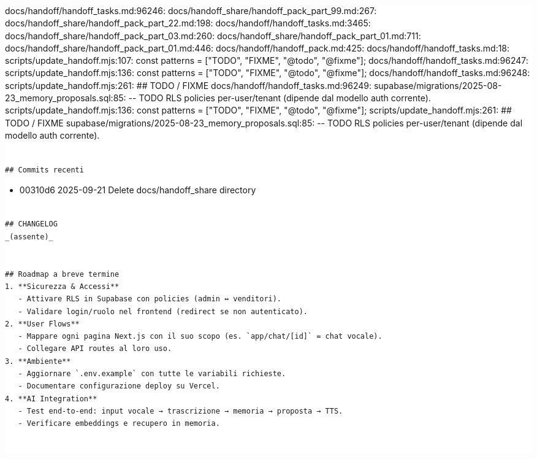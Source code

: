 docs/handoff/handoff_tasks.md:96246: docs/handoff_share/handoff_pack_part_99.md:267: docs/handoff_share/handoff_pack_part_22.md:198: docs/handoff/handoff_tasks.md:3465: docs/handoff_share/handoff_pack_part_03.md:260: docs/handoff_share/handoff_pack_part_01.md:711: docs/handoff_share/handoff_pack_part_01.md:446: docs/handoff/handoff_pack.md:425: docs/handoff/handoff_tasks.md:18: scripts/update_handoff.mjs:107: const patterns = ["TODO", "FIXME", "@todo", "@fixme"];
docs/handoff/handoff_tasks.md:96247: scripts/update_handoff.mjs:136: const patterns = ["TODO", "FIXME", "@todo", "@fixme"];
docs/handoff/handoff_tasks.md:96248: scripts/update_handoff.mjs:261: ## TODO / FIXME
docs/handoff/handoff_tasks.md:96249: supabase/migrations/2025-08-23_memory_proposals.sql:85: -- TODO RLS policies per-user/tenant (dipende dal modello auth corrente).
scripts/update_handoff.mjs:136: const patterns = ["TODO", "FIXME", "@todo", "@fixme"];
scripts/update_handoff.mjs:261: ## TODO / FIXME
supabase/migrations/2025-08-23_memory_proposals.sql:85: -- TODO RLS policies per-user/tenant (dipende dal modello auth corrente).
```

## Commits recenti
```
- 00310d6 2025-09-21 Delete docs/handoff_share directory
```

## CHANGELOG
_(assente)_


## Roadmap a breve termine
1. **Sicurezza & Accessi**
   - Attivare RLS in Supabase con policies (admin ↔ venditori).
   - Validare login/ruolo nel frontend (redirect se non autenticato).
2. **User Flows**
   - Mappare ogni pagina Next.js con il suo scopo (es. `app/chat/[id]` = chat vocale).
   - Collegare API routes al loro uso.
3. **Ambiente**
   - Aggiornare `.env.example` con tutte le variabili richieste.
   - Documentare configurazione deploy su Vercel.
4. **AI Integration**
   - Test end-to-end: input vocale → trascrizione → memoria → proposta → TTS.
   - Verificare embeddings e recupero in memoria.


